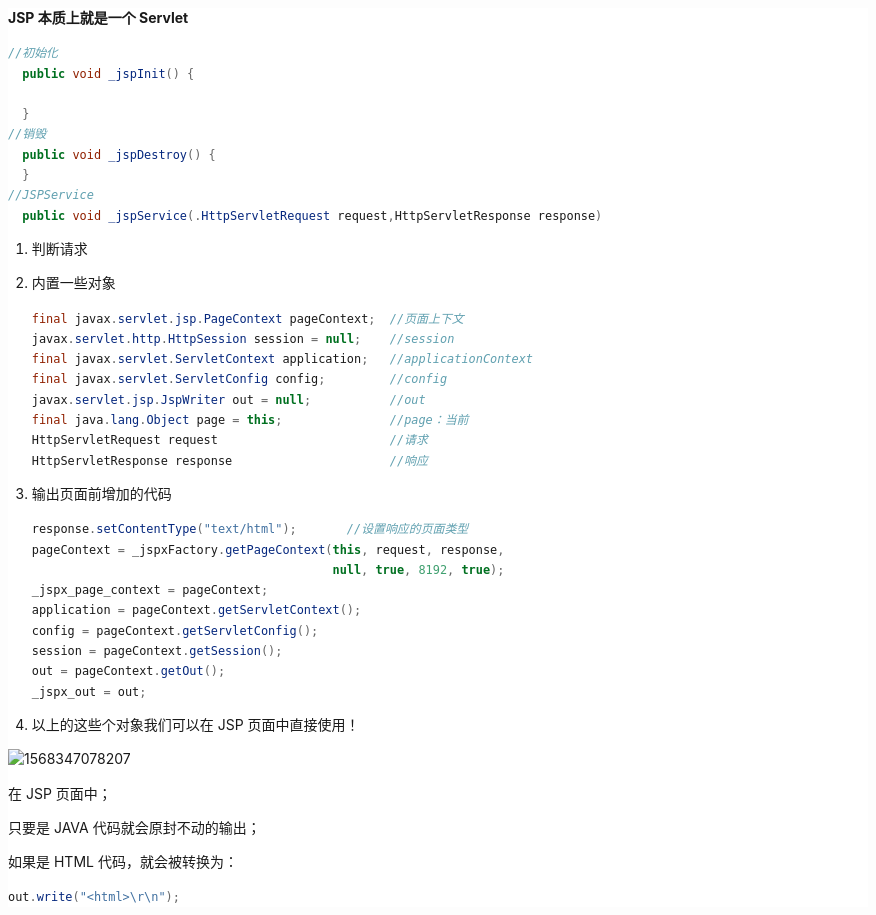 **JSP 本质上就是一个 Servlet**

```java
//初始化
  public void _jspInit() {

  }
//销毁
  public void _jspDestroy() {
  }
//JSPService
  public void _jspService(.HttpServletRequest request,HttpServletResponse response)

```

1. 判断请求

2. 内置一些对象

   ```java
   final javax.servlet.jsp.PageContext pageContext;  //页面上下文
   javax.servlet.http.HttpSession session = null;    //session
   final javax.servlet.ServletContext application;   //applicationContext
   final javax.servlet.ServletConfig config;         //config
   javax.servlet.jsp.JspWriter out = null;           //out
   final java.lang.Object page = this;               //page：当前
   HttpServletRequest request                        //请求
   HttpServletResponse response                      //响应
   ```

3. 输出页面前增加的代码

   ```java
   response.setContentType("text/html");       //设置响应的页面类型
   pageContext = _jspxFactory.getPageContext(this, request, response,
                                             null, true, 8192, true);
   _jspx_page_context = pageContext;
   application = pageContext.getServletContext();
   config = pageContext.getServletConfig();
   session = pageContext.getSession();
   out = pageContext.getOut();
   _jspx_out = out;
   ```

4. 以上的这些个对象我们可以在 JSP 页面中直接使用！

![1568347078207](https://cdn.jsdelivr.net/gh/oddfar/static/img/JavaWeb.assets/1568347078207.png)

在 JSP 页面中；

只要是 JAVA 代码就会原封不动的输出；

如果是 HTML 代码，就会被转换为：

```java
out.write("<html>\r\n");
```
